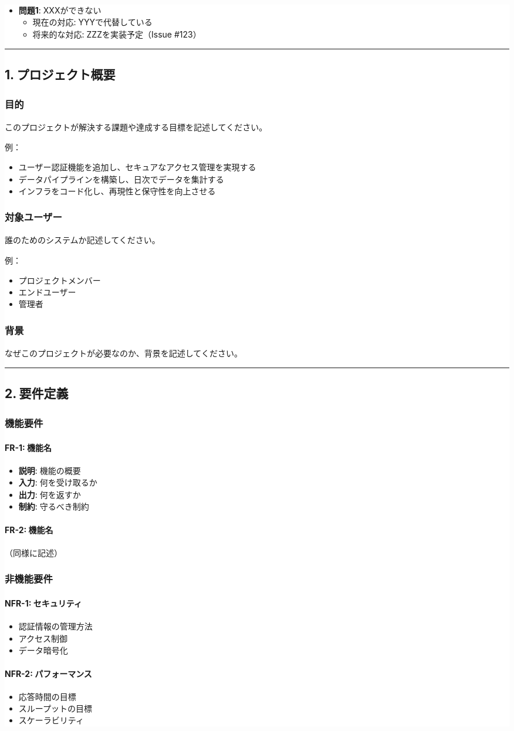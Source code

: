 - **問題1**: XXXができない
  - 現在の対応: YYYで代替している
  - 将来的な対応: ZZZを実装予定（Issue #123）

---

## 1. プロジェクト概要

### 目的
このプロジェクトが解決する課題や達成する目標を記述してください。

例：
- ユーザー認証機能を追加し、セキュアなアクセス管理を実現する
- データパイプラインを構築し、日次でデータを集計する
- インフラをコード化し、再現性と保守性を向上させる

### 対象ユーザー
誰のためのシステムか記述してください。

例：
- プロジェクトメンバー
- エンドユーザー
- 管理者

### 背景
なぜこのプロジェクトが必要なのか、背景を記述してください。

---

## 2. 要件定義

### 機能要件

#### FR-1: 機能名
- **説明**: 機能の概要
- **入力**: 何を受け取るか
- **出力**: 何を返すか
- **制約**: 守るべき制約

#### FR-2: 機能名
（同様に記述）

### 非機能要件

#### NFR-1: セキュリティ
- 認証情報の管理方法
- アクセス制御
- データ暗号化

#### NFR-2: パフォーマンス
- 応答時間の目標
- スループットの目標
- スケーラビリティ

